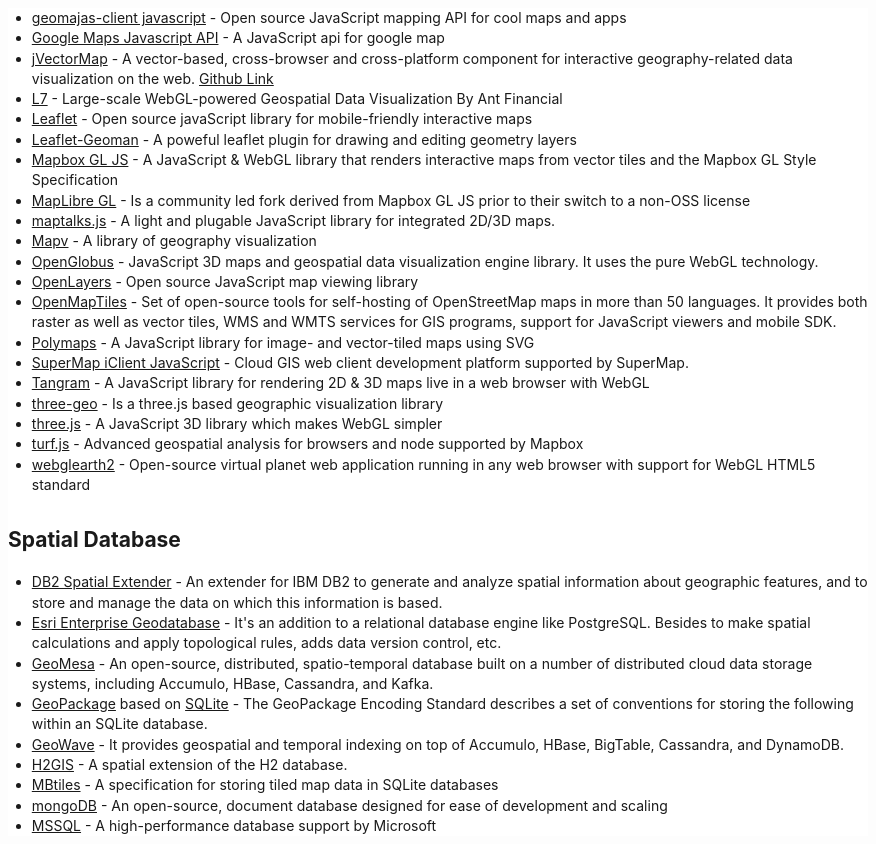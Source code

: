 - [geomajas-client javascript](http://www.geomajas.org/client-javascript) - Open source JavaScript mapping API for cool maps and apps
- [Google Maps Javascript API](https://developers.google.com/maps/) - A JavaScript api for google map
- [jVectorMap](http://jvectormap.com/) - A vector-based, cross-browser and cross-platform component for interactive geography-related data visualization on the web. [Github Link](https://github.com/bjornd/jvectormap)
- [L7](https://github.com/antvis/L7) - Large-scale WebGL-powered Geospatial Data Visualization By Ant Financial
- [Leaflet](http://leafletjs.com/) - Open source javaScript library for mobile-friendly interactive maps
- [Leaflet-Geoman](https://www.geoman.io/) - A poweful leaflet plugin for drawing and editing geometry layers
- [Mapbox GL JS](https://www.mapbox.com/mapbox-gl-js/api/) - A JavaScript & WebGL library that renders interactive maps from vector tiles and the Mapbox GL Style Specification
- [MapLibre GL](https://github.com/maplibre/maplibre-gl-js) - Is a community led fork derived from Mapbox GL JS prior to their switch to a non-OSS license
- [maptalks.js](https://github.com/maptalks/maptalks.js) - A light and plugable JavaScript library for integrated 2D/3D maps.
- [Mapv](https://github.com/huiyan-fe/mapv/) - A library of geography visualization
- [OpenGlobus](https://www.openglobus.org/) - JavaScript 3D maps and geospatial data visualization engine library. It uses the pure WebGL technology.
- [OpenLayers](http://openlayers.org/) - Open source JavaScript map viewing library
- [OpenMapTiles](https://openmaptiles.org/) - Set of open-source tools for self-hosting of OpenStreetMap maps in more than 50 languages. It provides both raster as well as vector tiles, WMS and WMTS services for GIS programs, support for JavaScript viewers and mobile SDK.
- [Polymaps](http://polymaps.org/) - A JavaScript library for image- and vector-tiled maps using SVG
- [SuperMap iClient JavaScript](http://iclient.supermap.io) - Cloud GIS web client development platform supported by SuperMap.
- [Tangram](https://github.com/tangrams/tangram) - A JavaScript library for rendering 2D & 3D maps live in a web browser with WebGL
- [three-geo](https://github.com/w3reality/three-geo) - Is a three.js based geographic visualization library
- [three.js](http://threejs.org/) - A JavaScript 3D library which makes WebGL simpler
- [turf.js](http://turfjs.org/) - Advanced geospatial analysis for browsers and node supported by Mapbox
- [webglearth2](https://github.com/webglearth/webglearth2) - Open-source virtual planet web application running in any web browser with support for WebGL HTML5 standard

## Spatial Database
- [DB2 Spatial Extender](https://www.ibm.com/support/knowledgecenter/SSEPGG_9.7.0/com.ibm.db2.luw.spatial.topics.doc/doc/db2sb03.html) - An extender for IBM DB2 to generate and analyze spatial information about geographic features, and to store and manage the data on which this information is based.
- [Esri Enterprise Geodatabase](https://pro.arcgis.com/en/pro-app/help/data/geodatabases/overview/what-is-a-geodatabase-.htm) - It's an addition to a relational database engine like PostgreSQL. Besides to make spatial calculations and apply topological rules, adds data version control, etc.
- [GeoMesa](http://www.geomesa.org/) - An open-source, distributed, spatio-temporal database built on a number of distributed cloud data storage systems, including Accumulo, HBase, Cassandra, and Kafka.
- [GeoPackage](https://www.geopackage.org/) based on [SQLite](https://www.sqlite.org/) - The GeoPackage Encoding Standard describes a set of conventions for storing the following within an SQLite database.
- [GeoWave](https://locationtech.github.io/geowave/) - It provides geospatial and temporal indexing on top of Accumulo, HBase, BigTable, Cassandra, and DynamoDB.
- [H2GIS](http://www.h2gis.org/) - A spatial extension of the H2 database.
- [MBtiles](https://github.com/mapbox/mbtiles-spec) - A specification for storing tiled map data in SQLite databases
- [mongoDB](https://www.mongodb.org/) - An open-source, document database designed for ease of development and scaling
- [MSSQL](https://www.microsoft.com/en-us/server-cloud/products/sql-server/) - A high-performance database support by Microsoft